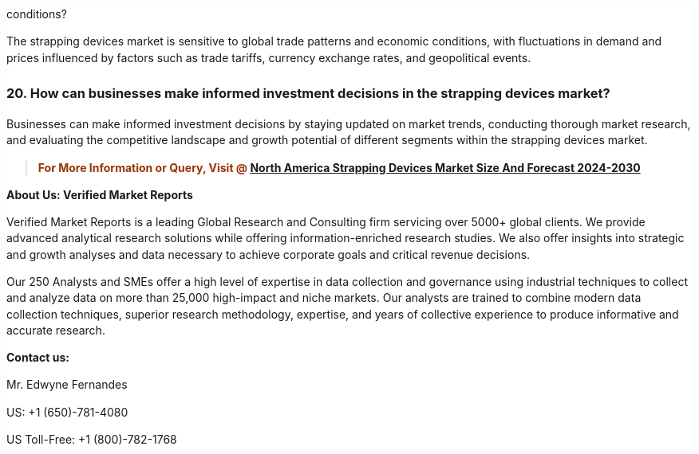 conditions?</div><div></h3><p>The strapping devices market is sensitive to global trade patterns and economic conditions, with fluctuations in demand and prices influenced by factors such as trade tariffs, currency exchange rates, and geopolitical events.</p><h3>20. How can businesses make informed investment decisions in the strapping devices market?</div><div></h3><p>Businesses can make informed investment decisions by staying updated on market trends, conducting thorough market research, and evaluating the competitive landscape and growth potential of different segments within the strapping devices market.</p></body></html></p><blockquote><p><span style="color: #993300;"><strong>For More Information or Query, Visit @ <a href="https://www.verifiedmarketreports.com/product/strapping-devices-market/">North America Strapping Devices Market Size And Forecast 2024-2030</a></strong></span></p></blockquote><p><strong>About Us: Verified Market Reports</strong></p><p>Verified Market Reports is a leading Global Research and Consulting firm servicing over 5000+ global clients. We provide advanced analytical research solutions while offering information-enriched research studies. We also offer insights into strategic and growth analyses and data necessary to achieve corporate goals and critical revenue decisions.</p><p>Our 250 Analysts and SMEs offer a high level of expertise in data collection and governance using industrial techniques to collect and analyze data on more than 25,000 high-impact and niche markets. Our analysts are trained to combine modern data collection techniques, superior research methodology, expertise, and years of collective experience to produce informative and accurate research.</p><p><strong>Contact us:</strong></p><p>Mr. Edwyne Fernandes</p><p>US: +1 (650)-781-4080</p><p>US Toll-Free: +1 (800)-782-1768</p>
